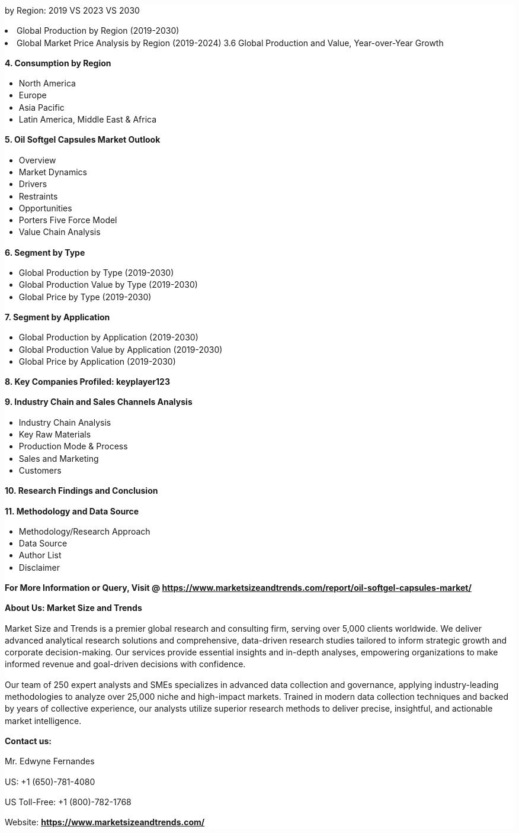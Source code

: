 by Region: 2019 VS 2023 VS 2030</li><li>Global Production by Region (2019-2030)</li><li>Global Market Price Analysis by Region (2019-2024) 3.6 Global Production and Value, Year-over-Year Growth</li></ul><p><strong>4. Consumption by Region</strong></p><ul><li>North America</li><li>Europe</li><li>Asia Pacific</li><li>Latin America, Middle East &amp; Africa</li></ul><p><strong>5. Oil Softgel Capsules Market Outlook</strong></p><ul><li>Overview</li><li>Market Dynamics</li><li>Drivers</li><li>Restraints</li><li>Opportunities</li><li>Porters Five Force Model</li><li>Value Chain Analysis&nbsp;</li></ul><p><strong>6. Segment by Type</strong></p><ul><li>Global Production by Type (2019-2030)</li><li>Global Production Value by Type (2019-2030)</li><li>Global Price by Type (2019-2030)</li></ul><p><strong>7. Segment by Application</strong></p><ul><li>Global Production by Application (2019-2030)</li><li>Global Production Value by Application (2019-2030)</li><li>Global Price by Application (2019-2030)</li></ul><p><strong>8. Key Companies Profiled: keyplayer123</strong></p><p><strong>9. Industry Chain and Sales Channels Analysis</strong></p><ul><li>Industry Chain Analysis</li><li>Key Raw Materials</li><li>Production Mode &amp; Process</li><li>Sales and Marketing</li><li>Customers</li></ul><p><strong>10. Research Findings and Conclusion</strong></p><p><strong>11. Methodology and Data Source</strong></p><ul><li>Methodology/Research Approach</li><li>Data Source</li><li>Author List</li><li>Disclaimer</li></ul></p><p><strong>For More Information or Query, Visit @ <a href="https://www.marketsizeandtrends.com/report/oil-softgel-capsules-market/">https://www.marketsizeandtrends.com/report/oil-softgel-capsules-market/</a></strong></p><p><strong>About Us: Market Size and Trends</strong></p><p>Market Size and Trends is a premier global research and consulting firm, serving over 5,000 clients worldwide. We deliver advanced analytical research solutions and comprehensive, data-driven research studies tailored to inform strategic growth and corporate decision-making. Our services provide essential insights and in-depth analyses, empowering organizations to make informed revenue and goal-driven decisions with confidence.</p><p>Our team of 250 expert analysts and SMEs specializes in advanced data collection and governance, applying industry-leading methodologies to analyze over 25,000 niche and high-impact markets. Trained in modern data collection techniques and backed by years of collective experience, our analysts utilize superior research methods to deliver precise, insightful, and actionable market intelligence.</p><p><strong>Contact us:</strong></p><p>Mr. Edwyne Fernandes</p><p>US: +1 (650)-781-4080</p><p>US Toll-Free: +1 (800)-782-1768</p><p>Website: <strong><a href="https://www.marketsizeandtrends.com/">https://www.marketsizeandtrends.com/</a></strong></p>
